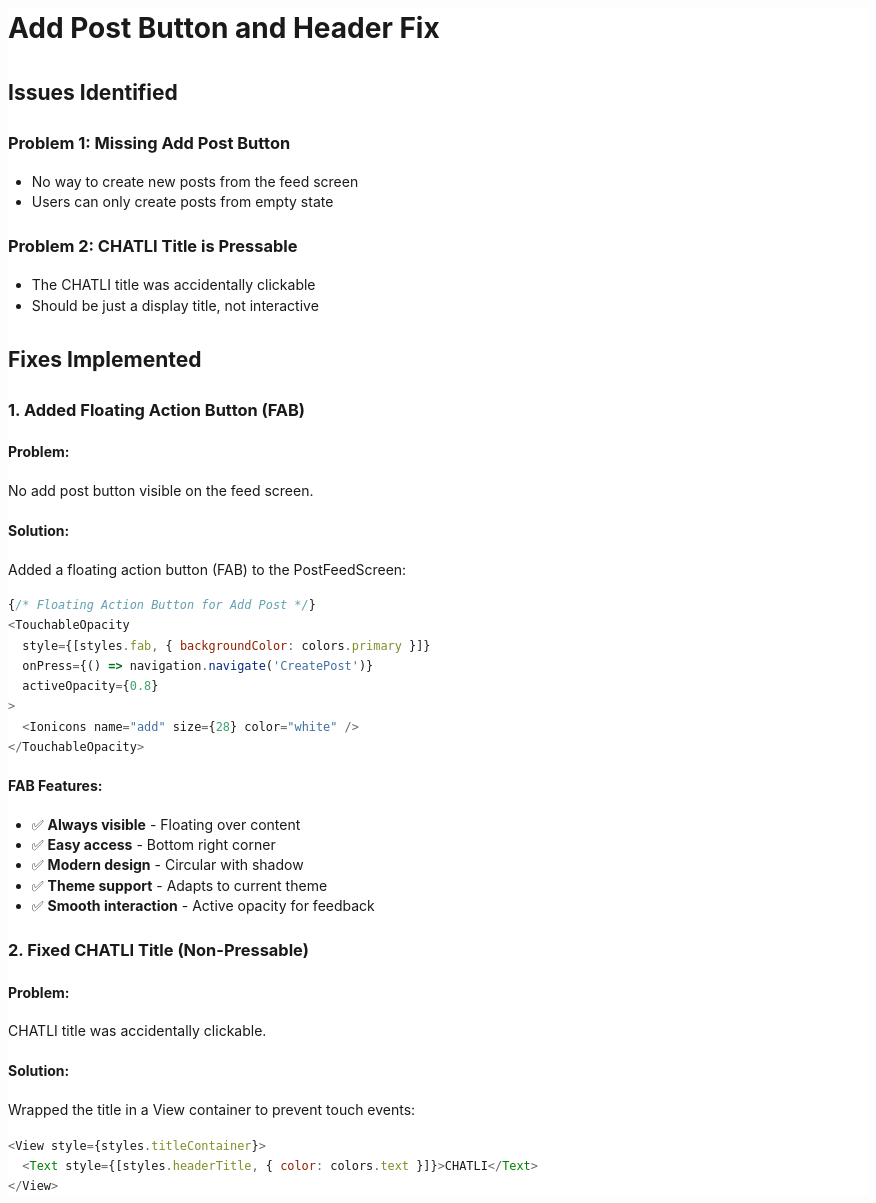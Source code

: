 # Add Post Button and Header Fix

## Issues Identified

### **Problem 1: Missing Add Post Button**
- No way to create new posts from the feed screen
- Users can only create posts from empty state

### **Problem 2: CHATLI Title is Pressable**
- The CHATLI title was accidentally clickable
- Should be just a display title, not interactive

## Fixes Implemented

### **1. Added Floating Action Button (FAB)**

#### **Problem:**
No add post button visible on the feed screen.

#### **Solution:**
Added a floating action button (FAB) to the PostFeedScreen:

```javascript
{/* Floating Action Button for Add Post */}
<TouchableOpacity 
  style={[styles.fab, { backgroundColor: colors.primary }]}
  onPress={() => navigation.navigate('CreatePost')}
  activeOpacity={0.8}
>
  <Ionicons name="add" size={28} color="white" />
</TouchableOpacity>
```

#### **FAB Features:**
- ✅ **Always visible** - Floating over content
- ✅ **Easy access** - Bottom right corner
- ✅ **Modern design** - Circular with shadow
- ✅ **Theme support** - Adapts to current theme
- ✅ **Smooth interaction** - Active opacity for feedback

### **2. Fixed CHATLI Title (Non-Pressable)**

#### **Problem:**
CHATLI title was accidentally clickable.

#### **Solution:**
Wrapped the title in a View container to prevent touch events:

```javascript
<View style={styles.titleContainer}>
  <Text style={[styles.headerTitle, { color: colors.text }]}>CHATLI</Text>
</View>
```
